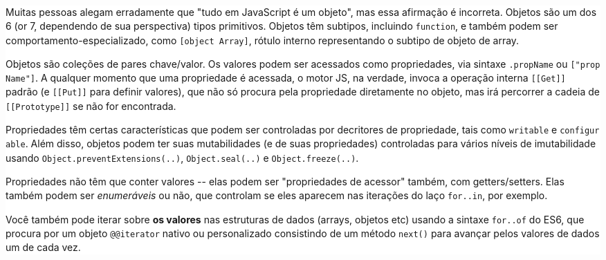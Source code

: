 Muitas pessoas alegam erradamente que "tudo em JavaScript é um objeto", mas essa afirmação é incorreta. Objetos são um dos 6 (or 7, dependendo de sua perspectiva) tipos primitivos. Objetos têm subtipos, incluindo `function`, e também podem ser comportamento-especializado, como `[object Array]`, rótulo interno representando o subtipo de objeto de array.

Objetos são coleções de pares chave/valor. Os valores podem ser acessados como propriedades, via sintaxe `.propName` ou `["propName"]`. A qualquer momento que uma propriedade é acessada, o motor JS, na verdade, invoca a operação interna `[[Get]]` padrão (e `[[Put]]` para definir valores), que não só procura pela propriedade diretamente no objeto, mas irá percorrer a cadeia de `[[Prototype]]` se não for encontrada.

Propriedades têm certas características que podem ser controladas por decritores de propriedade, tais como `writable` e `configurable`. Além disso, objetos podem ter suas mutabilidades (e de suas propriedades) controladas para vários níveis de imutabilidade usando `Object.preventExtensions(..)`, `Object.seal(..)` e `Object.freeze(..)`.

Propriedades não têm que conter valores -- elas podem ser "propriedades de acessor" também, com getters/setters. Elas também podem ser *enumeráveis* ou não, que controlam se eles aparecem nas iterações do laço `for..in`, por exemplo.

Você também pode iterar sobre **os valores** nas estruturas de dados (arrays, objetos etc) usando a sintaxe `for..of` do ES6, que procura por um objeto `@@iterator` nativo ou personalizado consistindo de um método `next()` para avançar pelos valores de dados um de cada vez.
